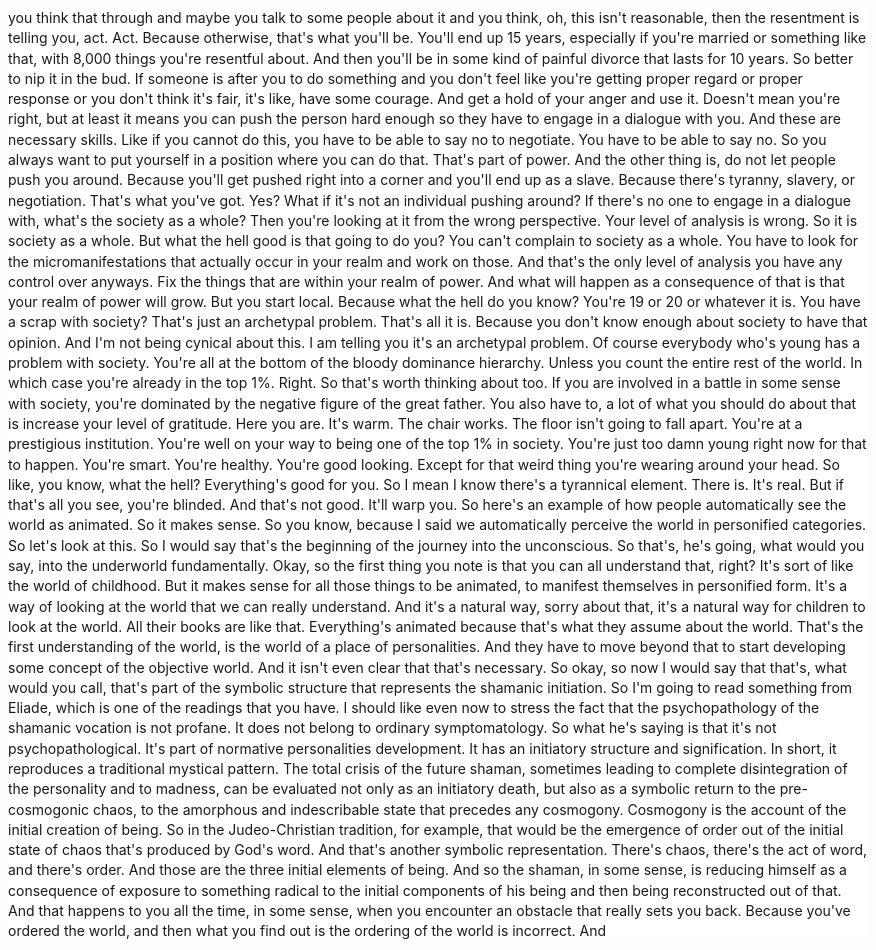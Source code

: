 you think that through and maybe you talk to some people about it and you think, oh, this isn't reasonable, then the resentment is telling you, act. Act. Because otherwise, that's what you'll be. You'll end up 15 years, especially if you're married or something like that, with 8,000 things you're resentful about. And then you'll be in some kind of painful divorce that lasts for 10 years. So better to nip it in the bud. If someone is after you to do something and you don't feel like you're getting proper regard or proper response or you don't think it's fair, it's like, have some courage. And get a hold of your anger and use it. Doesn't mean you're right, but at least it means you can push the person hard enough so they have to engage in a dialogue with you. And these are necessary skills. Like if you cannot do this, you have to be able to say no to negotiate. You have to be able to say no. So you always want to put yourself in a position where you can do that. That's part of power. And the other thing is, do not let people push you around. Because you'll get pushed right into a corner and you'll end up as a slave. Because there's tyranny, slavery, or negotiation. That's what you've got. Yes? What if it's not an individual pushing around? If there's no one to engage in a dialogue with, what's the society as a whole? Then you're looking at it from the wrong perspective. Your level of analysis is wrong. So it is society as a whole. But what the hell good is that going to do you? You can't complain to society as a whole. You have to look for the micromanifestations that actually occur in your realm and work on those. And that's the only level of analysis you have any control over anyways. Fix the things that are within your realm of power. And what will happen as a consequence of that is that your realm of power will grow. But you start local. Because what the hell do you know? You're 19 or 20 or whatever it is. You have a scrap with society? That's just an archetypal problem. That's all it is. Because you don't know enough about society to have that opinion. And I'm not being cynical about this. I am telling you it's an archetypal problem. Of course everybody who's young has a problem with society. You're all at the bottom of the bloody dominance hierarchy. Unless you count the entire rest of the world. In which case you're already in the top 1%. Right. So that's worth thinking about too. If you are involved in a battle in some sense with society, you're dominated by the negative figure of the great father. You also have to, a lot of what you should do about that is increase your level of gratitude. Here you are. It's warm. The chair works. The floor isn't going to fall apart. You're at a prestigious institution. You're well on your way to being one of the top 1% in society. You're just too damn young right now for that to happen. You're smart. You're healthy. You're good looking. Except for that weird thing you're wearing around your head. So like, you know, what the hell? Everything's good for you. So I mean I know there's a tyrannical element. There is. It's real. But if that's all you see, you're blinded. And that's not good. It'll warp you. So here's an example of how people automatically see the world as animated. So it makes sense. So you know, because I said we automatically perceive the world in personified categories. So let's look at this. So I would say that's the beginning of the journey into the unconscious. So that's, he's going, what would you say, into the underworld fundamentally. Okay, so the first thing you note is that you can all understand that, right? It's sort of like the world of childhood. But it makes sense for all those things to be animated, to manifest themselves in personified form. It's a way of looking at the world that we can really understand. And it's a natural way, sorry about that, it's a natural way for children to look at the world. All their books are like that. Everything's animated because that's what they assume about the world. That's the first understanding of the world, is the world of a place of personalities. And they have to move beyond that to start developing some concept of the objective world. And it isn't even clear that that's necessary. So okay, so now I would say that that's, what would you call, that's part of the symbolic structure that represents the shamanic initiation. So I'm going to read something from Eliade, which is one of the readings that you have. I should like even now to stress the fact that the psychopathology of the shamanic vocation is not profane. It does not belong to ordinary symptomatology. So what he's saying is that it's not psychopathological. It's part of normative personalities development. It has an initiatory structure and signification. In short, it reproduces a traditional mystical pattern. The total crisis of the future shaman, sometimes leading to complete disintegration of the personality and to madness, can be evaluated not only as an initiatory death, but also as a symbolic return to the pre-cosmogonic chaos, to the amorphous and indescribable state that precedes any cosmogony. Cosmogony is the account of the initial creation of being. So in the Judeo-Christian tradition, for example, that would be the emergence of order out of the initial state of chaos that's produced by God's word. And that's another symbolic representation. There's chaos, there's the act of word, and there's order. And those are the three initial elements of being. And so the shaman, in some sense, is reducing himself as a consequence of exposure to something radical to the initial components of his being and then being reconstructed out of that. And that happens to you all the time, in some sense, when you encounter an obstacle that really sets you back. Because you've ordered the world, and then what you find out is the ordering of the world is incorrect. And